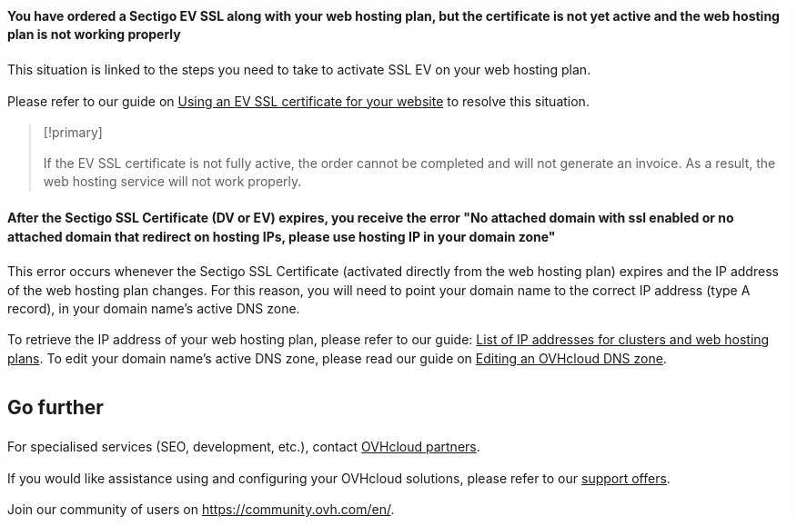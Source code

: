 #### You have ordered a Sectigo EV SSL along with your web hosting plan, but the certificate is not yet active and the web hosting plan is not working properly

This situation is linked to the steps you need to take to activate SSL EV on your web hosting plan.

Please refer to our guide on [Using an EV SSL certificate for your website](/pages/web_cloud/web_hosting/ssl_ev) to resolve this situation.

> [!primary]
>
> If the EV SSL certificate is not fully active, the order cannot be completed and will not generate an invoice. As a result, the web hosting service will not work properly.
>

#### After the Sectigo SSL Certificate (DV or EV) expires, you receive the error "No attached domain with ssl enabled or no attached domain that redirect on hosting IPs, please use hosting IP in your domain zone"

This error occurs whenever the Sectigo SSL Certificate (activated directly from the web hosting plan) expires and the IP address of the web hosting plan changes. For this reason, you will need to point your domain name to the correct IP address (type A record), in your domain name’s active DNS zone.

To retrieve the IP address of your web hosting plan, please refer to our guide: [List of IP addresses for clusters and web hosting plans](/pages/web_cloud/web_hosting/clusters_and_shared_hosting_IP).
To edit your domain name’s active DNS zone, please read our guide on [Editing an OVHcloud DNS zone](/pages/web_cloud/domains/dns_zone_edit).

## Go further

For specialised services (SEO, development, etc.), contact [OVHcloud partners](/links/partner).

If you would like assistance using and configuring your OVHcloud solutions, please refer to our [support offers](/links/support).

Join our community of users on <https://community.ovh.com/en/>.